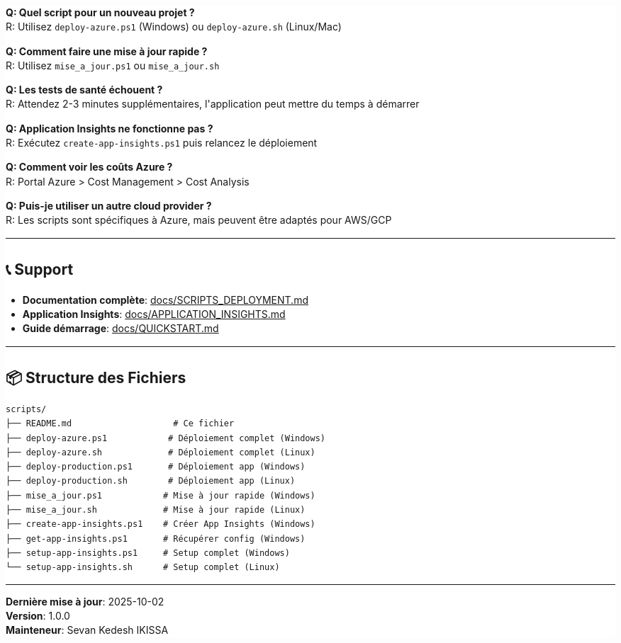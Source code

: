 **Q: Quel script pour un nouveau projet ?**  
R: Utilisez `deploy-azure.ps1` (Windows) ou `deploy-azure.sh` (Linux/Mac)

**Q: Comment faire une mise à jour rapide ?**  
R: Utilisez `mise_a_jour.ps1` ou `mise_a_jour.sh`

**Q: Les tests de santé échouent ?**  
R: Attendez 2-3 minutes supplémentaires, l'application peut mettre du temps à démarrer

**Q: Application Insights ne fonctionne pas ?**  
R: Exécutez `create-app-insights.ps1` puis relancez le déploiement

**Q: Comment voir les coûts Azure ?**  
R: Portal Azure > Cost Management > Cost Analysis

**Q: Puis-je utiliser un autre cloud provider ?**  
R: Les scripts sont spécifiques à Azure, mais peuvent être adaptés pour AWS/GCP

---

## 📞 Support

- **Documentation complète**: [docs/SCRIPTS_DEPLOYMENT.md](../docs/SCRIPTS_DEPLOYMENT.md)
- **Application Insights**: [docs/APPLICATION_INSIGHTS.md](../docs/APPLICATION_INSIGHTS.md)
- **Guide démarrage**: [docs/QUICKSTART.md](../docs/QUICKSTART.md)

---

## 📦 Structure des Fichiers

```
scripts/
├── README.md                    # Ce fichier
├── deploy-azure.ps1            # Déploiement complet (Windows)
├── deploy-azure.sh             # Déploiement complet (Linux)
├── deploy-production.ps1       # Déploiement app (Windows)
├── deploy-production.sh        # Déploiement app (Linux)
├── mise_a_jour.ps1            # Mise à jour rapide (Windows)
├── mise_a_jour.sh             # Mise à jour rapide (Linux)
├── create-app-insights.ps1    # Créer App Insights (Windows)
├── get-app-insights.ps1       # Récupérer config (Windows)
├── setup-app-insights.ps1     # Setup complet (Windows)
└── setup-app-insights.sh      # Setup complet (Linux)
```

---

**Dernière mise à jour**: 2025-10-02  
**Version**: 1.0.0  
**Mainteneur**: Sevan Kedesh IKISSA

